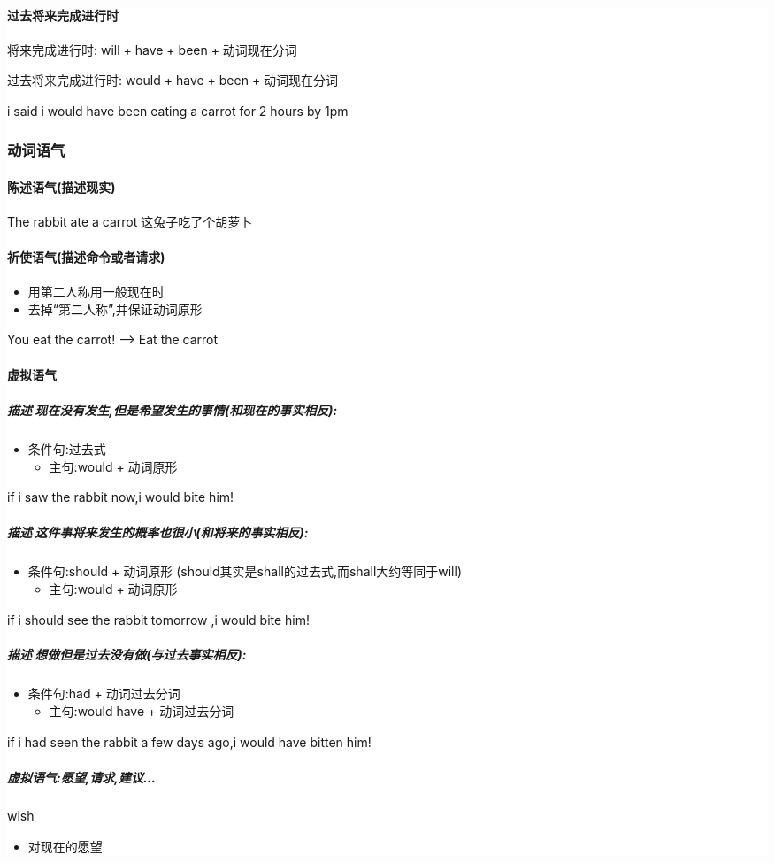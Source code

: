 

#### 过去将来完成进行时

将来完成进行时: will + have + been + 动词现在分词

过去将来完成进行时: would + have + been + 动词现在分词

i said i would have been eating a carrot for 2 hours by 1pm



### 动词语气

#### 陈述语气(描述现实)

The rabbit ate a carrot 这兔子吃了个胡萝卜



#### 祈使语气(描述命令或者请求)

- 用第二人称用一般现在时
- 去掉“第二人称”,并保证动词原形

You eat the carrot! —> 	Eat the carrot



#### 虚拟语气

##### 描述 现在没有发生,但是希望发生的事情(和现在的事实相反):

- 条件句:过去式
    - 主句:would + 动词原形

if i saw the rabbit now,i would bite him!



##### 描述 这件事将来发生的概率也很小(和将来的事实相反):

- 条件句:should + 动词原形	(should其实是shall的过去式,而shall大约等同于will)
    - 主句:would + 动词原形

if i should see the rabbit tomorrow ,i would bite him!



##### 描述 想做但是过去没有做(与过去事实相反):

- 条件句:had + 动词过去分词
    - 主句:would have + 动词过去分词

if i had seen the rabbit a few days ago,i would have bitten him!



##### 虚拟语气:愿望,请求,建议…

wish 

- 对现在的愿望
